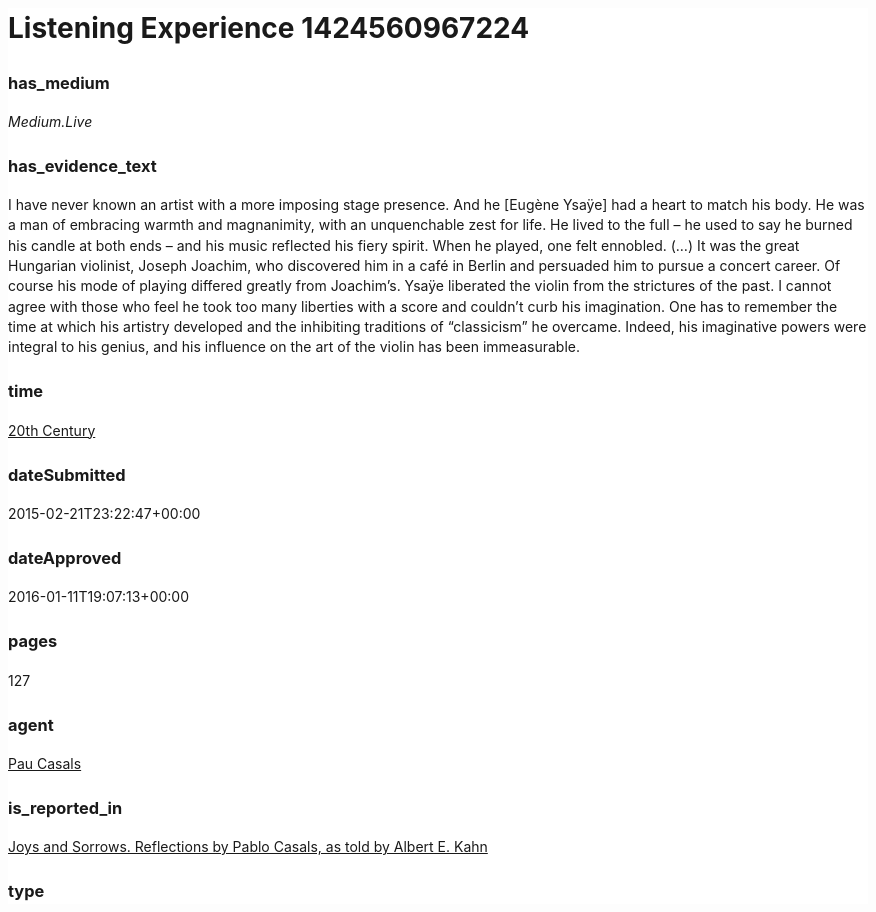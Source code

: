 # Listening Experience 1424560967224

### has_medium


*Medium.Live*

### has_evidence_text


I have never known an artist with a more imposing stage presence. And he [Eugène Ysaÿe] had a heart to match his body. He was a man of embracing warmth and magnanimity, with an unquenchable zest for life. He lived to the full – he used to say he burned his candle at both ends – and his music reflected his fiery spirit. When he played, one felt ennobled. (…) It was the great Hungarian violinist, Joseph Joachim, who discovered him in a café in Berlin and persuaded him to pursue a concert career. Of course his mode of playing differed greatly from Joachim’s. Ysaÿe liberated the violin from the strictures of the past. I cannot agree with those who feel he took too many liberties with a score and couldn’t curb his imagination. One has to remember the time at which his artistry developed and the inhibiting traditions of “classicism” he overcame. Indeed, his imaginative powers were integral to his genius, and his influence on the art of the violin has been immeasurable.

### time


[20th Century](#20th-Century)

### dateSubmitted


2015-02-21T23:22:47+00:00

### dateApproved


2016-01-11T19:07:13+00:00

### pages


127

### agent


[Pau Casals](#Pau-Casals)

### is_reported_in


[Joys and Sorrows. Reflections by Pablo Casals, as told by Albert E. Kahn](#Joys-and-Sorrows.-Reflections-by-Pablo-Casals-as-told-by-Albert-E.-Kahn)

### type

